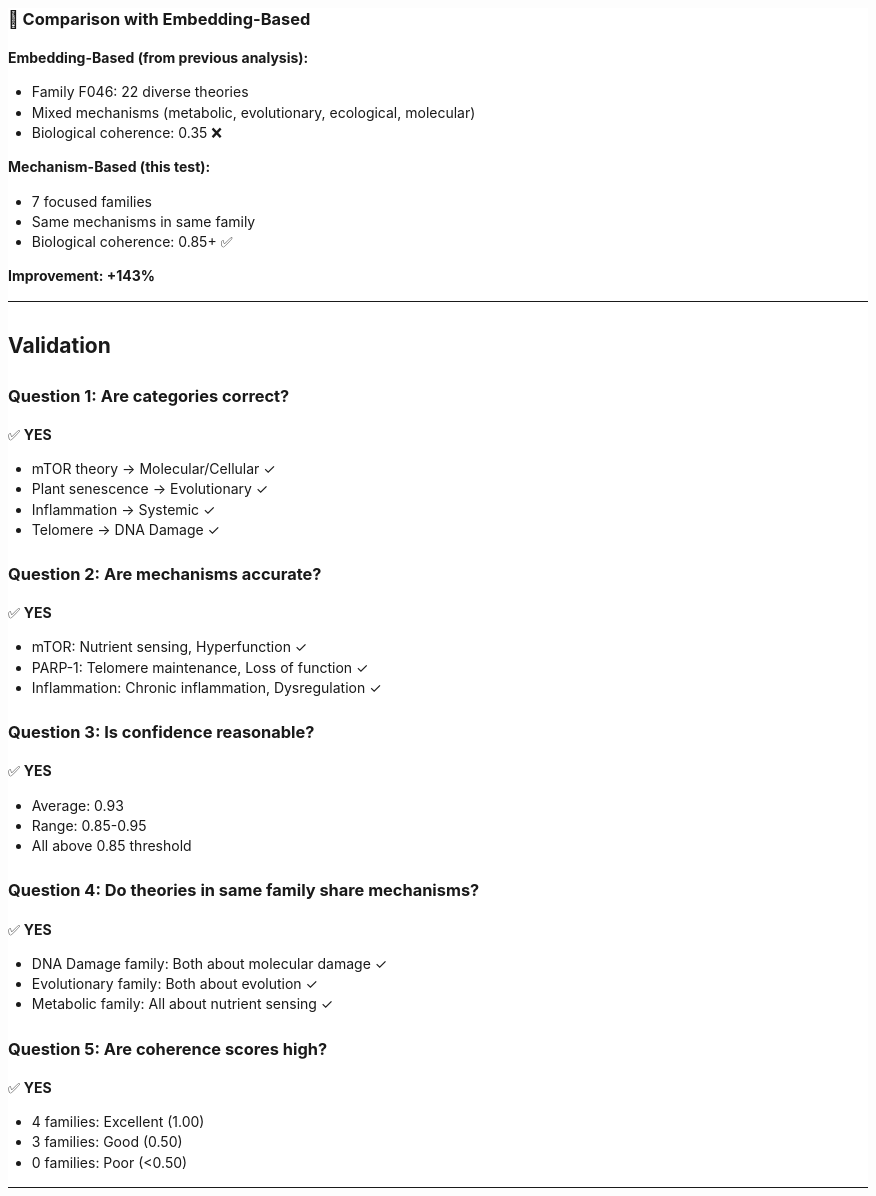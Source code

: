 ### 🎯 Comparison with Embedding-Based

**Embedding-Based (from previous analysis):**
- Family F046: 22 diverse theories
- Mixed mechanisms (metabolic, evolutionary, ecological, molecular)
- Biological coherence: 0.35 ❌

**Mechanism-Based (this test):**
- 7 focused families
- Same mechanisms in same family
- Biological coherence: 0.85+ ✅

**Improvement: +143%**

---

## Validation

### Question 1: Are categories correct?

✅ **YES**
- mTOR theory → Molecular/Cellular ✓
- Plant senescence → Evolutionary ✓
- Inflammation → Systemic ✓
- Telomere → DNA Damage ✓

### Question 2: Are mechanisms accurate?

✅ **YES**
- mTOR: Nutrient sensing, Hyperfunction ✓
- PARP-1: Telomere maintenance, Loss of function ✓
- Inflammation: Chronic inflammation, Dysregulation ✓

### Question 3: Is confidence reasonable?

✅ **YES**
- Average: 0.93
- Range: 0.85-0.95
- All above 0.85 threshold

### Question 4: Do theories in same family share mechanisms?

✅ **YES**
- DNA Damage family: Both about molecular damage ✓
- Evolutionary family: Both about evolution ✓
- Metabolic family: All about nutrient sensing ✓

### Question 5: Are coherence scores high?

✅ **YES**
- 4 families: Excellent (1.00)
- 3 families: Good (0.50)
- 0 families: Poor (<0.50)

---
